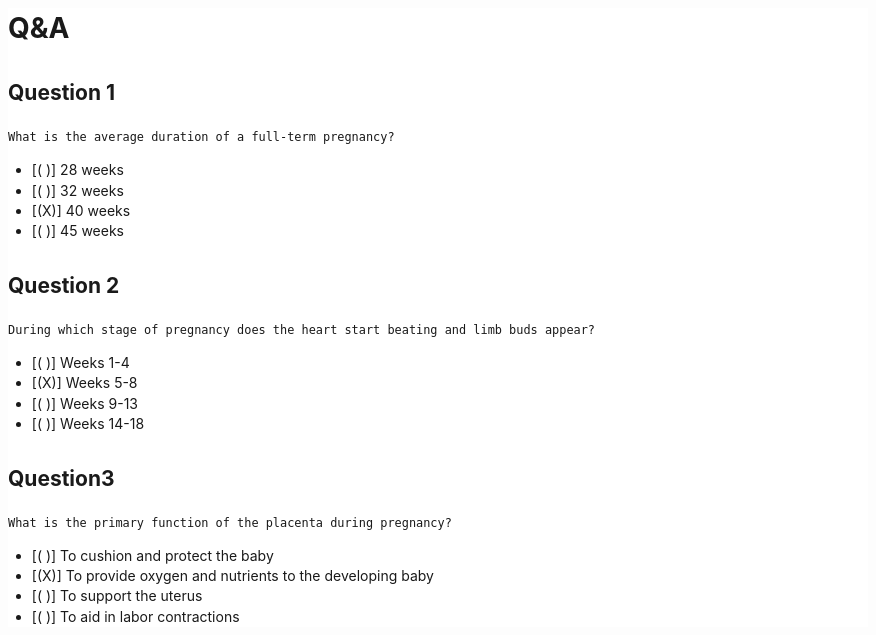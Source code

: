 # Q&A

## Question 1
    What is the average duration of a full-term pregnancy?

- [( )] 28 weeks
- [( )] 32 weeks
- [(X)] 40 weeks
- [( )] 45 weeks
<script>
    let qusetionNo = 1
    let ans = 2
    let resp = parseInt('@input')
    if(resp === ans){
        window.parent.postMessage({questionNo: qusetionNo}, '*');
        send.lia("true")
    }else{
        send.lia("Incorrect please retry ↻", [], false)
    }
    "LIA: wait"
</script>

## Question 2
    During which stage of pregnancy does the heart start beating and limb buds appear?

- [( )] Weeks 1-4
- [(X)] Weeks 5-8
- [( )] Weeks 9-13
- [( )] Weeks 14-18
<script>
    let qusetionNo = 2
    let ans = 1
    let resp = parseInt('@input')
    if(resp === ans){
        window.parent.postMessage({questionNo: qusetionNo}, '*');
        send.lia("true")
    }else{
        send.lia("Incorrect please retry ↻", [], false)
    }
    "LIA: wait"
</script>


## Question3
    What is the primary function of the placenta during pregnancy?

- [( )] To cushion and protect the baby
- [(X)] To provide oxygen and nutrients to the developing baby
- [( )] To support the uterus
- [( )] To aid in labor contractions
<script>
    let qusetionNo = 3
    let ans = 1
    let resp = parseInt('@input')
    if(resp === ans){
        window.parent.postMessage({questionNo: qusetionNo}, '*');
        send.lia("true")
    }else{
        send.lia("Incorrect please retry ↻", [], false)
    }
    "LIA: wait"
</script>